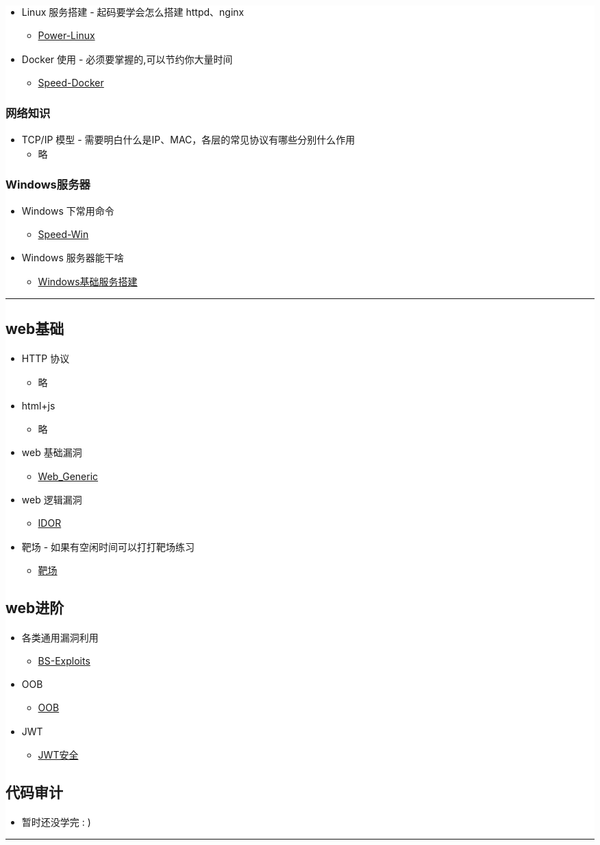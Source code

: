 - Linux 服务搭建 - 起码要学会怎么搭建 httpd、nginx
    - [Power-Linux](./1earn/Integrated/Linux/Power-Linux.md)

- Docker 使用 - 必须要掌握的,可以节约你大量时间
    - [Speed-Docker](./1earn/Integrated/虚拟化/Docker/Speed-Docker.md)

### 网络知识

- TCP/IP 模型 - 需要明白什么是IP、MAC，各层的常见协议有哪些分别什么作用
    - 略

### Windows服务器

- Windows 下常用命令
    - [Speed-Win](./1earn/Integrated/Windows/Speed-Win.md)

- Windows 服务器能干啥
    - [Windows基础服务搭建](./1earn/Integrated/Windows/实验/Windows基础服务搭建.md)

---

## web基础

- HTTP 协议
    - 略

- html+js
    - 略

- web 基础漏洞
    - [Web_Generic](./1earn/Security/RedTeam/Web安全/Web_Generic/Web_Generic.md)

- web 逻辑漏洞
    - [IDOR](./1earn/Security/RedTeam/Web安全/IDOR.md)

- 靶场 - 如果有空闲时间可以打打靶场练习
    - [靶场](./1earn/Security/RedTeam/Web安全/靶场/DVWA-WalkThrough.md)
    

## web进阶

- 各类通用漏洞利用
    - [BS-Exploits](./1earn/Security/RedTeam/Web安全/BS-Exploits.md)

- OOB
    - [OOB](./1earn/Security/RedTeam/Web安全/Web_Tricks/OOB.md)

- JWT
    - [JWT安全](./1earn/Security/RedTeam/Web安全/Web_Tricks/JWT安全.md)

## 代码审计

- 暂时还没学完 : )

---
